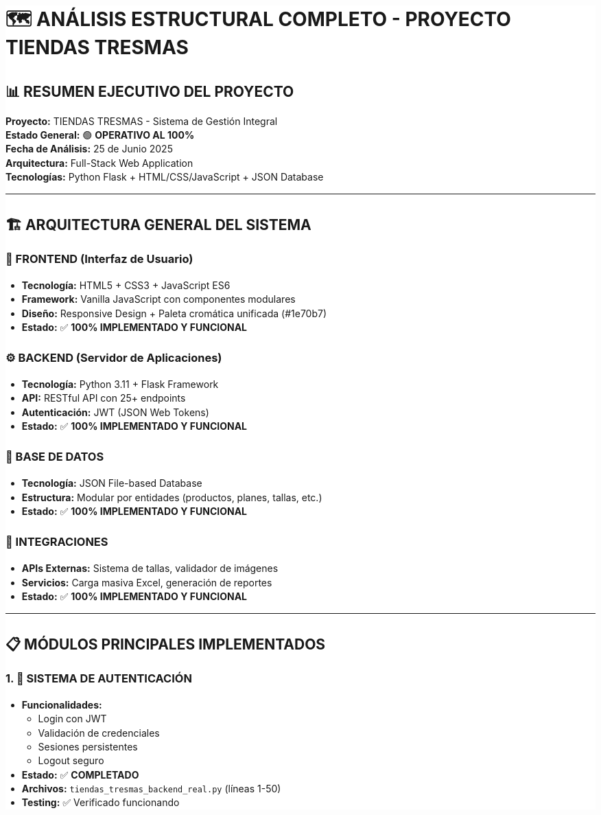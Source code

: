 # 🗺️ ANÁLISIS ESTRUCTURAL COMPLETO - PROYECTO TIENDAS TRESMAS

## 📊 **RESUMEN EJECUTIVO DEL PROYECTO**

**Proyecto:** TIENDAS TRESMAS - Sistema de Gestión Integral  
**Estado General:** 🟢 **OPERATIVO AL 100%**  
**Fecha de Análisis:** 25 de Junio 2025  
**Arquitectura:** Full-Stack Web Application  
**Tecnologías:** Python Flask + HTML/CSS/JavaScript + JSON Database  

---

## 🏗️ **ARQUITECTURA GENERAL DEL SISTEMA**

### **📱 FRONTEND (Interfaz de Usuario)**
- **Tecnología:** HTML5 + CSS3 + JavaScript ES6
- **Framework:** Vanilla JavaScript con componentes modulares
- **Diseño:** Responsive Design + Paleta cromática unificada (#1e70b7)
- **Estado:** ✅ **100% IMPLEMENTADO Y FUNCIONAL**

### **⚙️ BACKEND (Servidor de Aplicaciones)**
- **Tecnología:** Python 3.11 + Flask Framework
- **API:** RESTful API con 25+ endpoints
- **Autenticación:** JWT (JSON Web Tokens)
- **Estado:** ✅ **100% IMPLEMENTADO Y FUNCIONAL**

### **💾 BASE DE DATOS**
- **Tecnología:** JSON File-based Database
- **Estructura:** Modular por entidades (productos, planes, tallas, etc.)
- **Estado:** ✅ **100% IMPLEMENTADO Y FUNCIONAL**

### **🔗 INTEGRACIONES**
- **APIs Externas:** Sistema de tallas, validador de imágenes
- **Servicios:** Carga masiva Excel, generación de reportes
- **Estado:** ✅ **100% IMPLEMENTADO Y FUNCIONAL**

---

## 📋 **MÓDULOS PRINCIPALES IMPLEMENTADOS**

### **1. 🔐 SISTEMA DE AUTENTICACIÓN**
- **Funcionalidades:**
  - Login con JWT
  - Validación de credenciales
  - Sesiones persistentes
  - Logout seguro
- **Estado:** ✅ **COMPLETADO**
- **Archivos:** `tiendas_tresmas_backend_real.py` (líneas 1-50)
- **Testing:** ✅ Verificado funcionando
